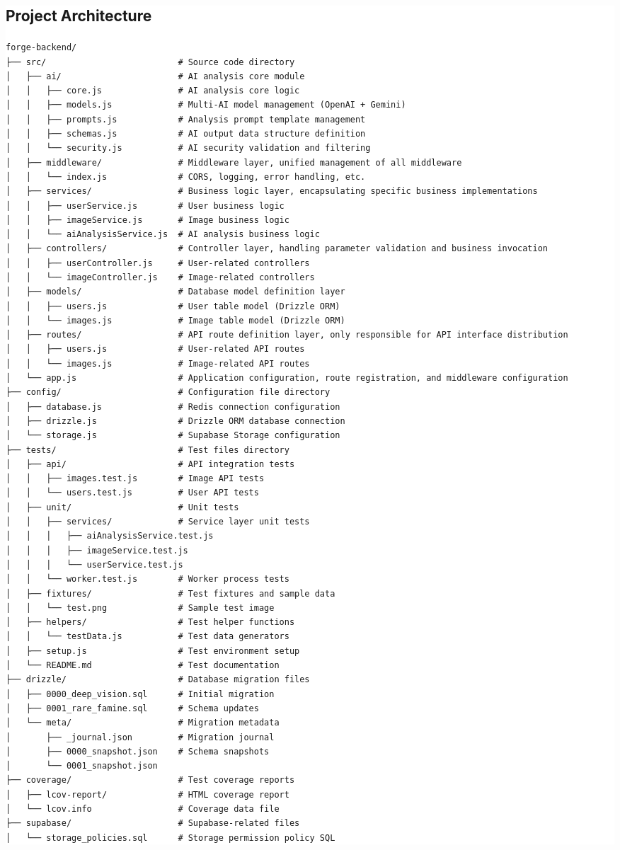 ## Project Architecture

```
forge-backend/
├── src/                          # Source code directory
│   ├── ai/                       # AI analysis core module
│   │   ├── core.js               # AI analysis core logic
│   │   ├── models.js             # Multi-AI model management (OpenAI + Gemini)
│   │   ├── prompts.js            # Analysis prompt template management
│   │   ├── schemas.js            # AI output data structure definition
│   │   └── security.js           # AI security validation and filtering
│   ├── middleware/               # Middleware layer, unified management of all middleware
│   │   └── index.js              # CORS, logging, error handling, etc.
│   ├── services/                 # Business logic layer, encapsulating specific business implementations
│   │   ├── userService.js        # User business logic
│   │   ├── imageService.js       # Image business logic
│   │   └── aiAnalysisService.js  # AI analysis business logic
│   ├── controllers/              # Controller layer, handling parameter validation and business invocation
│   │   ├── userController.js     # User-related controllers
│   │   └── imageController.js    # Image-related controllers
│   ├── models/                   # Database model definition layer
│   │   ├── users.js              # User table model (Drizzle ORM)
│   │   └── images.js             # Image table model (Drizzle ORM)
│   ├── routes/                   # API route definition layer, only responsible for API interface distribution
│   │   ├── users.js              # User-related API routes
│   │   └── images.js             # Image-related API routes
│   └── app.js                    # Application configuration, route registration, and middleware configuration
├── config/                       # Configuration file directory
│   ├── database.js               # Redis connection configuration
│   ├── drizzle.js                # Drizzle ORM database connection
│   └── storage.js                # Supabase Storage configuration
├── tests/                        # Test files directory
│   ├── api/                      # API integration tests
│   │   ├── images.test.js        # Image API tests
│   │   └── users.test.js         # User API tests
│   ├── unit/                     # Unit tests
│   │   ├── services/             # Service layer unit tests
│   │   │   ├── aiAnalysisService.test.js
│   │   │   ├── imageService.test.js
│   │   │   └── userService.test.js
│   │   └── worker.test.js        # Worker process tests
│   ├── fixtures/                 # Test fixtures and sample data
│   │   └── test.png              # Sample test image
│   ├── helpers/                  # Test helper functions
│   │   └── testData.js           # Test data generators
│   ├── setup.js                  # Test environment setup
│   └── README.md                 # Test documentation
├── drizzle/                      # Database migration files
│   ├── 0000_deep_vision.sql      # Initial migration
│   ├── 0001_rare_famine.sql      # Schema updates
│   └── meta/                     # Migration metadata
│       ├── _journal.json         # Migration journal
│       ├── 0000_snapshot.json    # Schema snapshots
│       └── 0001_snapshot.json
├── coverage/                     # Test coverage reports
│   ├── lcov-report/              # HTML coverage report
│   └── lcov.info                 # Coverage data file
├── supabase/                     # Supabase-related files
│   └── storage_policies.sql      # Storage permission policy SQL
```